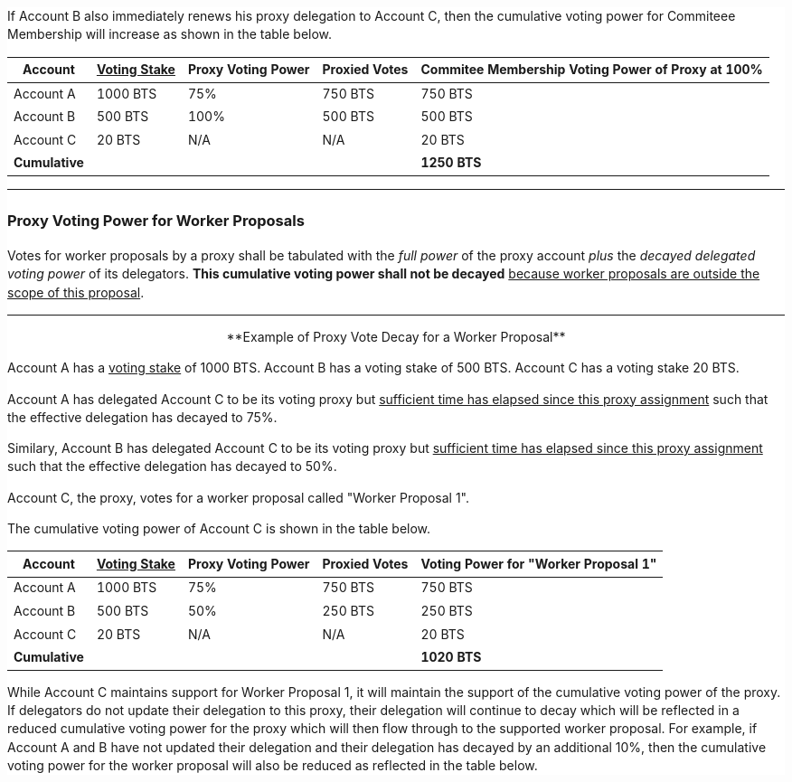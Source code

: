 If Account B also immediately renews his proxy delegation to Account C, then the cumulative voting power for Commiteee Membership will increase as shown in the table below.

|Account|[Voting Stake](#account-voting-stake)|Proxy Voting Power|Proxied Votes|Commitee Membership Voting Power of Proxy at 100%|
|-|-|-|-|-|
|Account A|1000 BTS|75%|750 BTS|750 BTS|
|Account B|500 BTS|100%|500 BTS|500 BTS|
|Account C|20 BTS|N/A|N/A|20 BTS|
|**Cumulative**||||**1250 BTS**|

---

### <div id="proxied-votes-for-worker-proposals" /> Proxy Voting Power for Worker Proposals

Votes for worker proposals by a proxy shall be tabulated with the _full power_ of the proxy account _plus_ the _decayed delegated voting power_ of its delegators.  **This cumulative voting power shall not be decayed** [because worker proposals are outside the scope of this proposal](#out-of-scope).

---

<center id="example-proxy-vote-decay-for-worker-proposal">**Example of Proxy Vote Decay for a Worker Proposal**</center>

Account A has a [voting stake](#account-voting-stake) of 1000 BTS.  Account B has a voting stake of 500 BTS.  Account C has a voting stake 20 BTS.

Account A has delegated Account C to be its voting proxy but [sufficient time has elapsed since this proxy assignment](#separate-decay-rates) such that the effective delegation has decayed to 75%.

Similary, Account B has delegated Account C to be its voting proxy but [sufficient time has elapsed since this proxy assignment](#separate-decay-rates) such that the effective delegation has decayed to 50%.

Account C, the proxy, votes for a worker proposal called "Worker Proposal 1".

The cumulative voting power of Account C is shown in the table below.

|Account|[Voting Stake](#account-voting-stake)|Proxy Voting Power|Proxied Votes|Voting Power for "Worker Proposal 1"|
|-|-|-|-|-|
|Account A|1000 BTS|75%|750 BTS|750 BTS|
|Account B|500 BTS|50%|250 BTS|250 BTS|
|Account C|20 BTS|N/A|N/A|20 BTS|
|**Cumulative**||||**1020 BTS**|

While Account C maintains support for Worker Proposal 1, it will maintain the support of the cumulative voting power of the proxy.  If delegators do not update their delegation to this proxy, their delegation will continue to decay which will be reflected in a reduced cumulative voting power for the proxy which will then flow through to the supported worker proposal.  For example, if Account A and B have not updated their delegation and their delegation has decayed by an additional 10%, then the cumulative voting power for the worker proposal will also be reduced as reflected in the table below.
